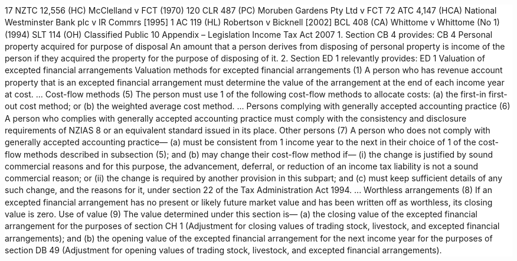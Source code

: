 17 NZTC 12,556 (HC) McClelland v FCT (1970) 120 CLR 487 (PC) Moruben Gardens Pty Ltd v FCT 72 ATC 4,147 (HCA) National Westminster Bank plc v IR Commrs \[1995\] 1 AC 119 (HL) Robertson v Bicknell \[2002\] BCL 408 (CA) Whittome v Whittome (No 1) (1994) SLT 114 (OH) Classified Public 10 Appendix – Legislation Income Tax Act 2007 1. Section CB 4 provides: CB 4 Personal property acquired for purpose of disposal An amount that a person derives from disposing of personal property is income of the person if they acquired the property for the purpose of disposing of it. 2. Section ED 1 relevantly provides: ED 1 Valuation of excepted financial arrangements Valuation methods for excepted financial arrangements (1) A person who has revenue account property that is an excepted financial arrangement must determine the value of the arrangement at the end of each income year at cost. ... Cost-flow methods (5) The person must use 1 of the following cost-flow methods to allocate costs: (a) the first-in first-out cost method; or (b) the weighted average cost method. ... Persons complying with generally accepted accounting practice (6) A person who complies with generally accepted accounting practice must comply with the consistency and disclosure requirements of NZIAS 8 or an equivalent standard issued in its place. Other persons (7) A person who does not comply with generally accepted accounting practice— (a) must be consistent from 1 income year to the next in their choice of 1 of the cost-flow methods described in subsection (5); and (b) may change their cost-flow method if— (i) the change is justified by sound commercial reasons and for this purpose, the advancement, deferral, or reduction of an income tax liability is not a sound commercial reason; or (ii) the change is required by another provision in this subpart; and (c) must keep sufficient details of any such change, and the reasons for it, under section 22 of the Tax Administration Act 1994. ... Worthless arrangements (8) If an excepted financial arrangement has no present or likely future market value and has been written off as worthless, its closing value is zero. Use of value (9) The value determined under this section is— (a) the closing value of the excepted financial arrangement for the purposes of section CH 1 (Adjustment for closing values of trading stock, livestock, and excepted financial arrangements); and (b) the opening value of the excepted financial arrangement for the next income year for the purposes of section DB 49 (Adjustment for opening values of trading stock, livestock, and excepted financial arrangements).